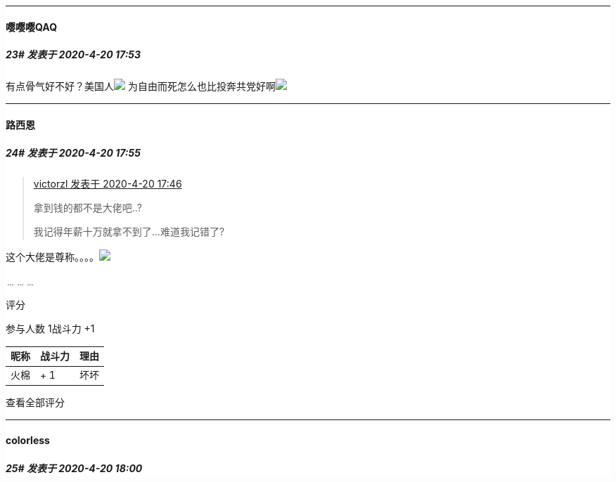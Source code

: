 -----

####  嘤嘤嘤QAQ  
##### 23#       发表于 2020-4-20 17:53




有点骨气好不好？美国人<img src="https://static.saraba1st.com/image/smiley/face2017/130.png" referrerpolicy="no-referrer">
为自由而死怎么也比投奔共党好啊<img src="https://static.saraba1st.com/image/smiley/face2017/046.png" referrerpolicy="no-referrer">







-----

####  路西恩  
##### 24#       发表于 2020-4-20 17:55



<blockquote><a href="httphttps://bbs.saraba1st.com/2b/forum.php?mod=redirect&amp;goto=findpost&amp;pid=47145811&amp;ptid=1925175" target="_blank">victorzl 发表于 2020-4-20 17:46</a>

拿到钱的都不是大佬吧..?

我记得年薪十万就拿不到了...难道我记错了?</blockquote>
这个大佬是尊称。。。。<img src="https://static.saraba1st.com/image/smiley/face2017/067.png" referrerpolicy="no-referrer">



﹍﹍﹍

评分





 参与人数 1战斗力 +1

|昵称|战斗力|理由|
|----|---|---|
| 火棉| + 1|坏坏|



查看全部评分






-----

####  colorless  
##### 25#       发表于 2020-4-20 18:00


